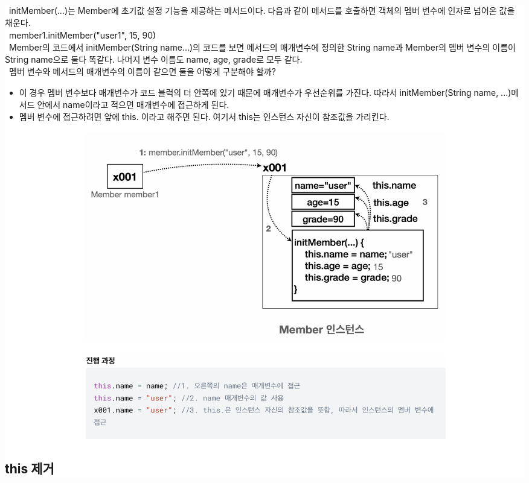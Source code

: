 &ensp;initMember(...)는 Member에 초기값 설정 기능을 제공하는 메서드이다. 다음과 같이 메서드를 호출하면 객체의 멤버 변수에 인자로 넘어온 값을 채운다. <br/>
&ensp;member1.initMember("user1", 15, 90)<br/>
&ensp;Member의 코드에서 initMember(String name...)의 코드를 보면 메서드의 매개변수에 정의한 String name과 Member의 멤버 변수의 이름이 String name으로 둘다 똑같다. 나머지 변수 이름도 name, age, grade로 모두 같다.<br/>
&ensp;멤버 변수와 메서드의 매개변수의 이름이 같으면 둘을 어떻게 구분해야 할까?<br/>
* 이 경우 멤버 변수보다 매개변수가 코드 블럭의 더 안쪽에 있기 때문에 매개변수가 우선순위를 가진다. 따라서 initMember(String name, ...)메서드 안에서 name이라고 적으면 매개변수에 접근하게 된다.
* 멤버 변수에 접근하려면 앞에 this. 이라고 해주면 된다. 여기서 this는 인스턴스 자신이 참조값을 가리킨다.

<p align="center"><img src="/assets/img/김영한의 자바/13. 생성자/13-2.png" width="600"></p>
<p align="center"><img src="/assets/img/김영한의 자바/13. 생성자/13-3.png" width="600"></p>

this 제거
------
